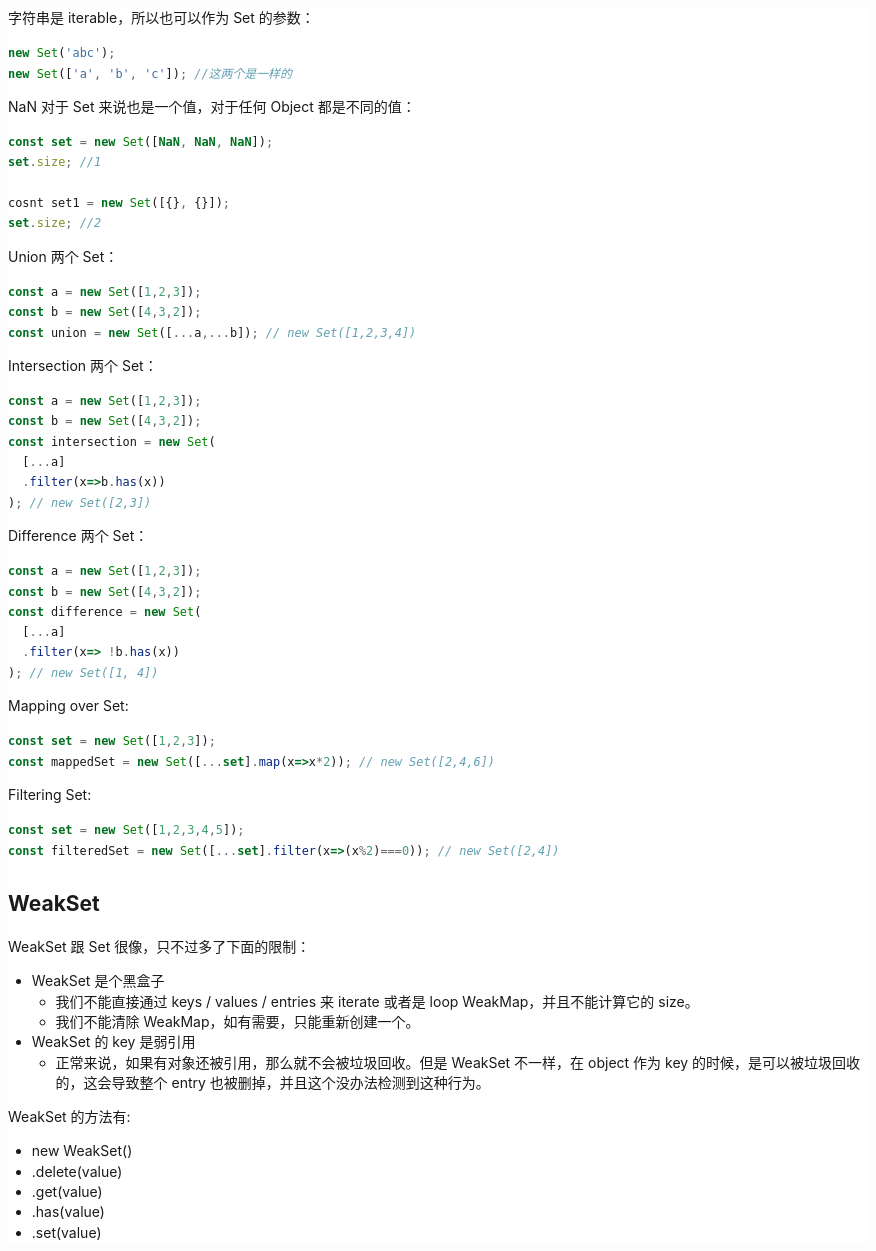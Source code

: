 字符串是 iterable，所以也可以作为 Set 的参数：
```js
new Set('abc');
new Set(['a', 'b', 'c']); //这两个是一样的
```

NaN 对于 Set 来说也是一个值，对于任何 Object 都是不同的值：
```js
const set = new Set([NaN, NaN, NaN]);
set.size; //1

cosnt set1 = new Set([{}, {}]);
set.size; //2
```

Union 两个 Set：
```js
const a = new Set([1,2,3]);
const b = new Set([4,3,2]);
const union = new Set([...a,...b]); // new Set([1,2,3,4])
```

Intersection 两个 Set：
```js
const a = new Set([1,2,3]);
const b = new Set([4,3,2]);
const intersection = new Set(
  [...a]
  .filter(x=>b.has(x))
); // new Set([2,3])
```

Difference 两个 Set：
```js
const a = new Set([1,2,3]);
const b = new Set([4,3,2]);
const difference = new Set(
  [...a]
  .filter(x=> !b.has(x))
); // new Set([1, 4])
```

Mapping over Set:
```js
const set = new Set([1,2,3]);
const mappedSet = new Set([...set].map(x=>x*2)); // new Set([2,4,6])
```

Filtering Set:
```js
const set = new Set([1,2,3,4,5]);
const filteredSet = new Set([...set].filter(x=>(x%2)===0)); // new Set([2,4])
```

## WeakSet
WeakSet 跟 Set 很像，只不过多了下面的限制：
- WeakSet 是个黑盒子
  - 我们不能直接通过 keys / values / entries 来 iterate 或者是 loop WeakMap，并且不能计算它的 size。
  - 我们不能清除 WeakMap，如有需要，只能重新创建一个。
- WeakSet 的 key 是弱引用
  - 正常来说，如果有对象还被引用，那么就不会被垃圾回收。但是 WeakSet 不一样，在 object 作为 key 的时候，是可以被垃圾回收的，这会导致整个 entry 也被删掉，并且这个没办法检测到这种行为。

WeakSet 的方法有:
- new WeakSet()
- .delete(value)
- .get(value)
- .has(value)
- .set(value)
